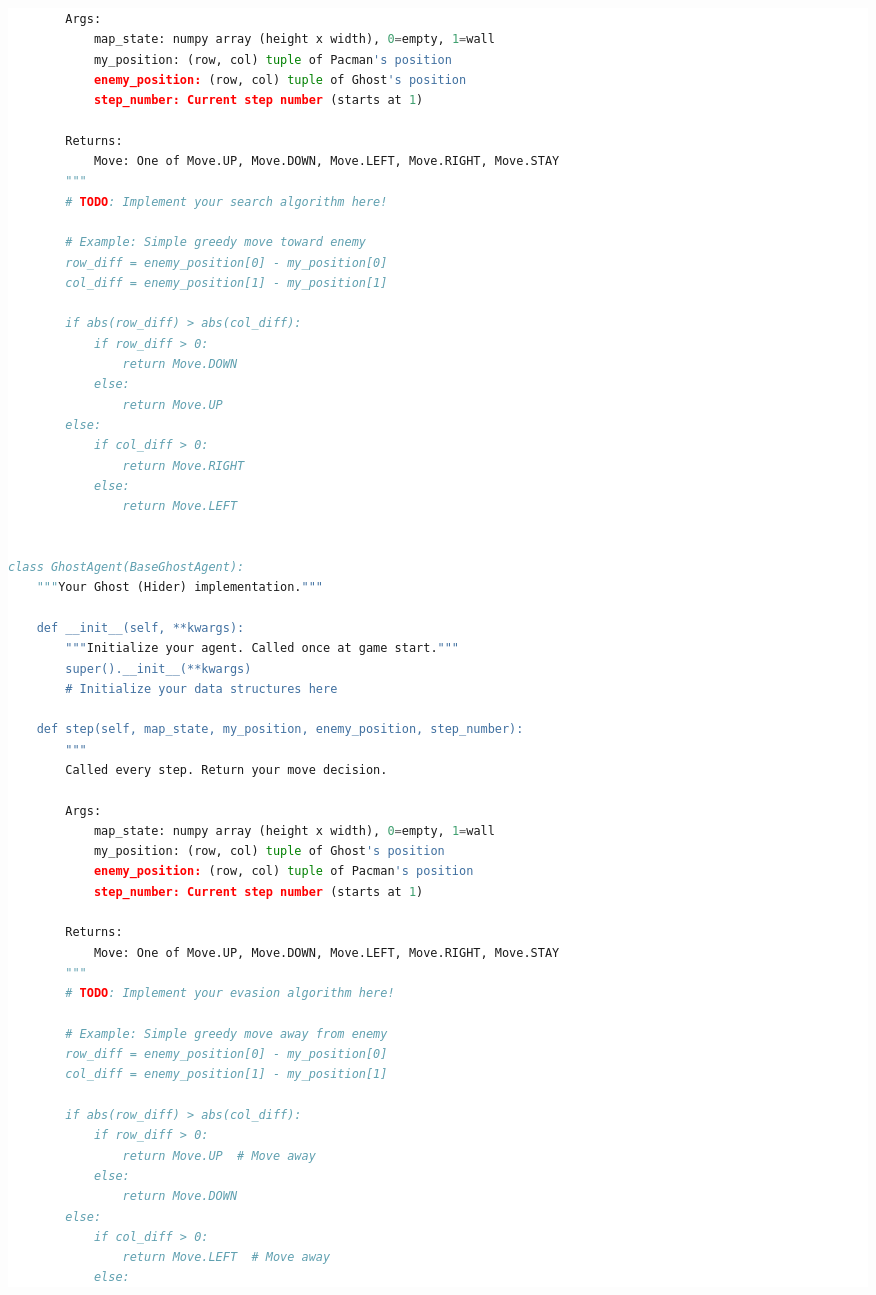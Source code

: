 ```python
        Args:
            map_state: numpy array (height x width), 0=empty, 1=wall
            my_position: (row, col) tuple of Pacman's position
            enemy_position: (row, col) tuple of Ghost's position
            step_number: Current step number (starts at 1)
            
        Returns:
            Move: One of Move.UP, Move.DOWN, Move.LEFT, Move.RIGHT, Move.STAY
        """
        # TODO: Implement your search algorithm here!
        
        # Example: Simple greedy move toward enemy
        row_diff = enemy_position[0] - my_position[0]
        col_diff = enemy_position[1] - my_position[1]
        
        if abs(row_diff) > abs(col_diff):
            if row_diff > 0:
                return Move.DOWN
            else:
                return Move.UP
        else:
            if col_diff > 0:
                return Move.RIGHT
            else:
                return Move.LEFT


class GhostAgent(BaseGhostAgent):
    """Your Ghost (Hider) implementation."""
    
    def __init__(self, **kwargs):
        """Initialize your agent. Called once at game start."""
        super().__init__(**kwargs)
        # Initialize your data structures here
        
    def step(self, map_state, my_position, enemy_position, step_number):
        """
        Called every step. Return your move decision.
        
        Args:
            map_state: numpy array (height x width), 0=empty, 1=wall
            my_position: (row, col) tuple of Ghost's position
            enemy_position: (row, col) tuple of Pacman's position
            step_number: Current step number (starts at 1)
            
        Returns:
            Move: One of Move.UP, Move.DOWN, Move.LEFT, Move.RIGHT, Move.STAY
        """
        # TODO: Implement your evasion algorithm here!
        
        # Example: Simple greedy move away from enemy
        row_diff = enemy_position[0] - my_position[0]
        col_diff = enemy_position[1] - my_position[1]
        
        if abs(row_diff) > abs(col_diff):
            if row_diff > 0:
                return Move.UP  # Move away
            else:
                return Move.DOWN
        else:
            if col_diff > 0:
                return Move.LEFT  # Move away
            else:
```